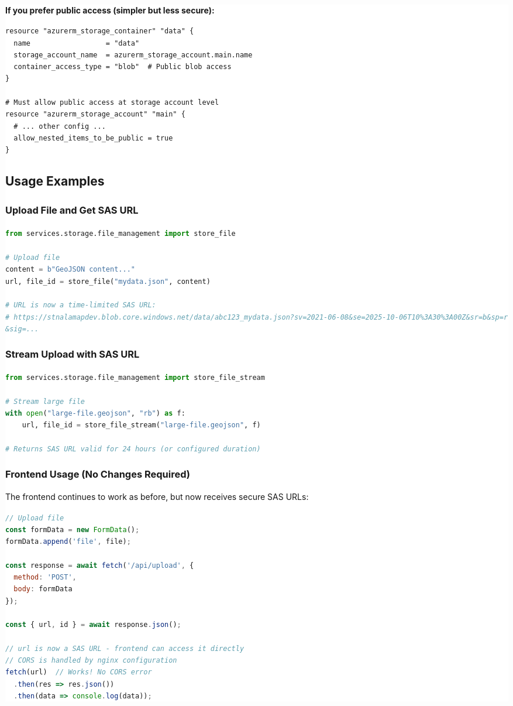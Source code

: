 **If you prefer public access (simpler but less secure):**
```hcl
resource "azurerm_storage_container" "data" {
  name                  = "data"
  storage_account_name  = azurerm_storage_account.main.name
  container_access_type = "blob"  # Public blob access
}

# Must allow public access at storage account level
resource "azurerm_storage_account" "main" {
  # ... other config ...
  allow_nested_items_to_be_public = true
}
```

## Usage Examples

### Upload File and Get SAS URL

```python
from services.storage.file_management import store_file

# Upload file
content = b"GeoJSON content..."
url, file_id = store_file("mydata.json", content)

# URL is now a time-limited SAS URL:
# https://stnalamapdev.blob.core.windows.net/data/abc123_mydata.json?sv=2021-06-08&se=2025-10-06T10%3A30%3A00Z&sr=b&sp=r&sig=...
```

### Stream Upload with SAS URL

```python
from services.storage.file_management import store_file_stream

# Stream large file
with open("large-file.geojson", "rb") as f:
    url, file_id = store_file_stream("large-file.geojson", f)

# Returns SAS URL valid for 24 hours (or configured duration)
```

### Frontend Usage (No Changes Required)

The frontend continues to work as before, but now receives secure SAS URLs:

```javascript
// Upload file
const formData = new FormData();
formData.append('file', file);

const response = await fetch('/api/upload', {
  method: 'POST',
  body: formData
});

const { url, id } = await response.json();

// url is now a SAS URL - frontend can access it directly
// CORS is handled by nginx configuration
fetch(url)  // Works! No CORS error
  .then(res => res.json())
  .then(data => console.log(data));
```
